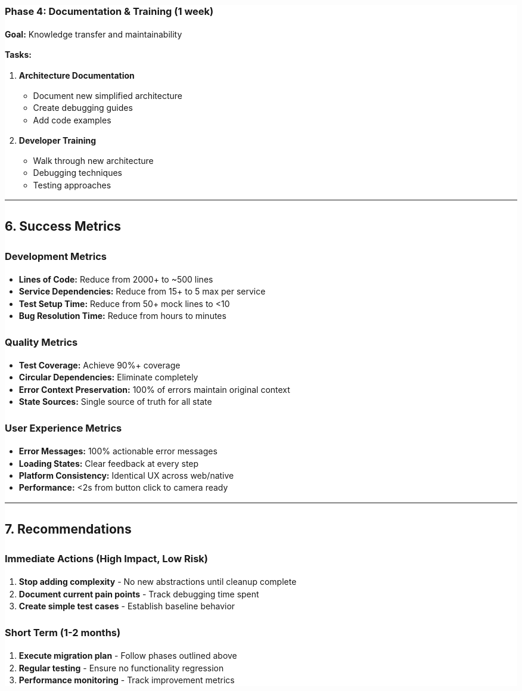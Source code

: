 ### Phase 4: Documentation & Training (1 week)
**Goal:** Knowledge transfer and maintainability

**Tasks:**
1. **Architecture Documentation**
   - Document new simplified architecture
   - Create debugging guides
   - Add code examples

2. **Developer Training**
   - Walk through new architecture
   - Debugging techniques
   - Testing approaches

---

## 6. Success Metrics

### Development Metrics
- **Lines of Code:** Reduce from 2000+ to ~500 lines
- **Service Dependencies:** Reduce from 15+ to 5 max per service
- **Test Setup Time:** Reduce from 50+ mock lines to <10
- **Bug Resolution Time:** Reduce from hours to minutes

### Quality Metrics
- **Test Coverage:** Achieve 90%+ coverage
- **Circular Dependencies:** Eliminate completely
- **Error Context Preservation:** 100% of errors maintain original context
- **State Sources:** Single source of truth for all state

### User Experience Metrics
- **Error Messages:** 100% actionable error messages
- **Loading States:** Clear feedback at every step
- **Platform Consistency:** Identical UX across web/native
- **Performance:** <2s from button click to camera ready

---

## 7. Recommendations

### Immediate Actions (High Impact, Low Risk)
1. **Stop adding complexity** - No new abstractions until cleanup complete
2. **Document current pain points** - Track debugging time spent
3. **Create simple test cases** - Establish baseline behavior

### Short Term (1-2 months)
1. **Execute migration plan** - Follow phases outlined above
2. **Regular testing** - Ensure no functionality regression
3. **Performance monitoring** - Track improvement metrics
